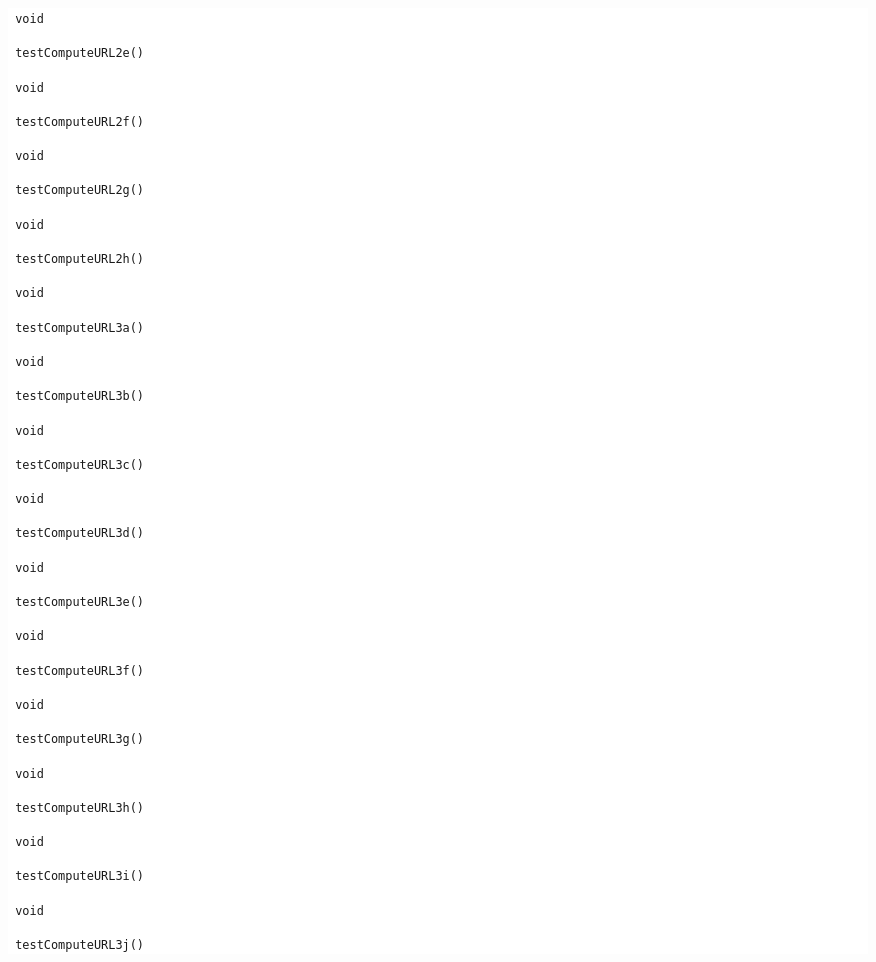 ` void`

` testComputeURL2e()`
            

` void`

` testComputeURL2f()`
            

` void`

` testComputeURL2g()`
            

` void`

` testComputeURL2h()`
            

` void`

` testComputeURL3a()`
            

` void`

` testComputeURL3b()`
            

` void`

` testComputeURL3c()`
            

` void`

` testComputeURL3d()`
            

` void`

` testComputeURL3e()`
            

` void`

` testComputeURL3f()`
            

` void`

` testComputeURL3g()`
            

` void`

` testComputeURL3h()`
            

` void`

` testComputeURL3i()`
            

` void`

` testComputeURL3j()`
            
